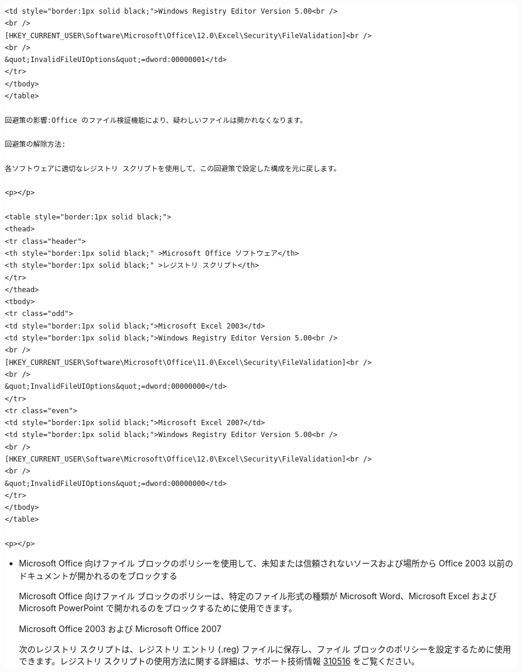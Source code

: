     <td style="border:1px solid black;">Windows Registry Editor Version 5.00<br />
    <br />
    [HKEY_CURRENT_USER\Software\Microsoft\Office\12.0\Excel\Security\FileValidation]<br />
    <br />
    &quot;InvalidFileUIOptions&quot;=dword:00000001</td>
    </tr>
    </tbody>
    </table>

    回避策の影響:Office のファイル検証機能により、疑わしいファイルは開かれなくなります。

    回避策の解除方法:

    各ソフトウェアに適切なレジストリ スクリプトを使用して、この回避策で設定した構成を元に戻します。
 
    <p></p>

    <table style="border:1px solid black;">
    <thead>
    <tr class="header">
    <th style="border:1px solid black;" >Microsoft Office ソフトウェア</th>
    <th style="border:1px solid black;" >レジストリ スクリプト</th>
    </tr>
    </thead>
    <tbody>
    <tr class="odd">
    <td style="border:1px solid black;">Microsoft Excel 2003</td>
    <td style="border:1px solid black;">Windows Registry Editor Version 5.00<br />
    <br />
    [HKEY_CURRENT_USER\Software\Microsoft\Office\11.0\Excel\Security\FileValidation]<br />
    <br />
    &quot;InvalidFileUIOptions&quot;=dword:00000000</td>
    </tr>
    <tr class="even">
    <td style="border:1px solid black;">Microsoft Excel 2007</td>
    <td style="border:1px solid black;">Windows Registry Editor Version 5.00<br />
    <br />
    [HKEY_CURRENT_USER\Software\Microsoft\Office\12.0\Excel\Security\FileValidation]<br />
    <br />
    &quot;InvalidFileUIOptions&quot;=dword:00000000</td>
    </tr>
    </tbody>
    </table>

    <p></p> 

-   Microsoft Office 向けファイル ブロックのポリシーを使用して、未知または信頼されないソースおよび場所から Office 2003 以前のドキュメントが開かれるのをブロックする

    Microsoft Office 向けファイル ブロックのポリシーは、特定のファイル形式の種類が Microsoft Word、Microsoft Excel および Microsoft PowerPoint で開かれるのをブロックするために使用できます。

    Microsoft Office 2003 および Microsoft Office 2007

    次のレジストリ スクリプトは、レジストリ エントリ (.reg) ファイルに保存し、ファイル ブロックのポリシーを設定するために使用できます。レジストリ スクリプトの使用方法に関する詳細は、サポート技術情報 [310516](https://support.microsoft.com/kb/310516) をご覧ください。
